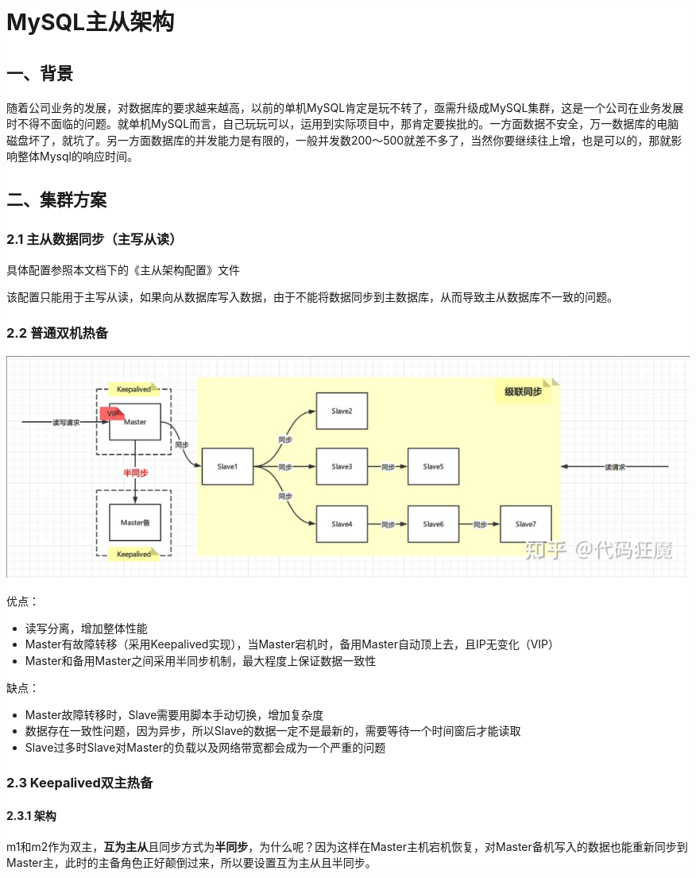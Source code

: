 # MySQL主从架构

## 一、背景

​		随着公司业务的发展，对数据库的要求越来越高，以前的单机MySQL肯定是玩不转了，亟需升级成MySQL集群，这是一个公司在业务发展时不得不面临的问题。就单机MySQL而言，自己玩玩可以，运用到实际项目中，那肯定要挨批的。一方面数据不安全，万一数据库的电脑磁盘坏了，就坑了。另一方面数据库的并发能力是有限的，一般并发数200～500就差不多了，当然你要继续往上增，也是可以的，那就影响整体Mysql的响应时间。

## 二、集群方案

### 2.1 主从数据同步（主写从读）

具体配置参照本文档下的《主从架构配置》文件

该配置只能用于主写从读，如果向从数据库写入数据，由于不能将数据同步到主数据库，从而导致主从数据库不一致的问题。

### 2.2 普通双机热备

![image-20220623164544553](images/image-20220623164544553.png)

优点：

- 读写分离，增加整体性能
- Master有故障转移（采用Keepalived实现），当Master宕机时，备用Master自动顶上去，且IP无变化（VIP）
- Master和备用Master之间采用半同步机制，最大程度上保证数据一致性

缺点：

- Master故障转移时，Slave需要用脚本手动切换，增加复杂度
- 数据存在一致性问题，因为异步，所以Slave的数据一定不是最新的，需要等待一个时间窗后才能读取
- Slave过多时Slave对Master的负载以及网络带宽都会成为一个严重的问题

### 2.3 Keepalived双主热备

#### 2.3.1 架构

m1和m2作为双主，**互为主从**且同步方式为**半同步**，为什么呢？因为这样在Master主机宕机恢复，对Master备机写入的数据也能重新同步到Master主，此时的主备角色正好颠倒过来，所以要设置互为主从且半同步。
